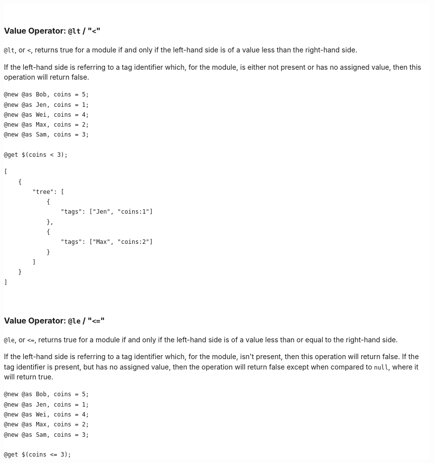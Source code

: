 <br>

<div id="context-lt"/>

### **Value Operator: `@lt` / "`<`"**

`@lt`, or `<`, returns true for a module if and only if the left-hand side is of a value less than the right-hand side.

If the left-hand side is referring to a tag identifier which, for the module, is either not present or has no assigned value, then this operation will return false.

```
@new @as Bob, coins = 5;
@new @as Jen, coins = 1;
@new @as Wei, coins = 4;
@new @as Max, coins = 2;
@new @as Sam, coins = 3;

@get $(coins < 3);
```

```
[
    {
        "tree": [
            {
                "tags": ["Jen", "coins:1"]
            },
            {
                "tags": ["Max", "coins:2"]
            }
        ]
    }
]
```

<br>

<div id="context-le"/>

### **Value Operator: `@le` / "`<=`"**

`@le`, or `<=`, returns true for a module if and only if the left-hand side is of a value less than or equal to the right-hand side.

If the left-hand side is referring to a tag identifier which, for the module, isn't present, then this operation will return false. If the tag identifier is present, but has no assigned value, then the operation will return false except when compared to `null`, where it will return true.

```
@new @as Bob, coins = 5;
@new @as Jen, coins = 1;
@new @as Wei, coins = 4;
@new @as Max, coins = 2;
@new @as Sam, coins = 3;

@get $(coins <= 3);
```
